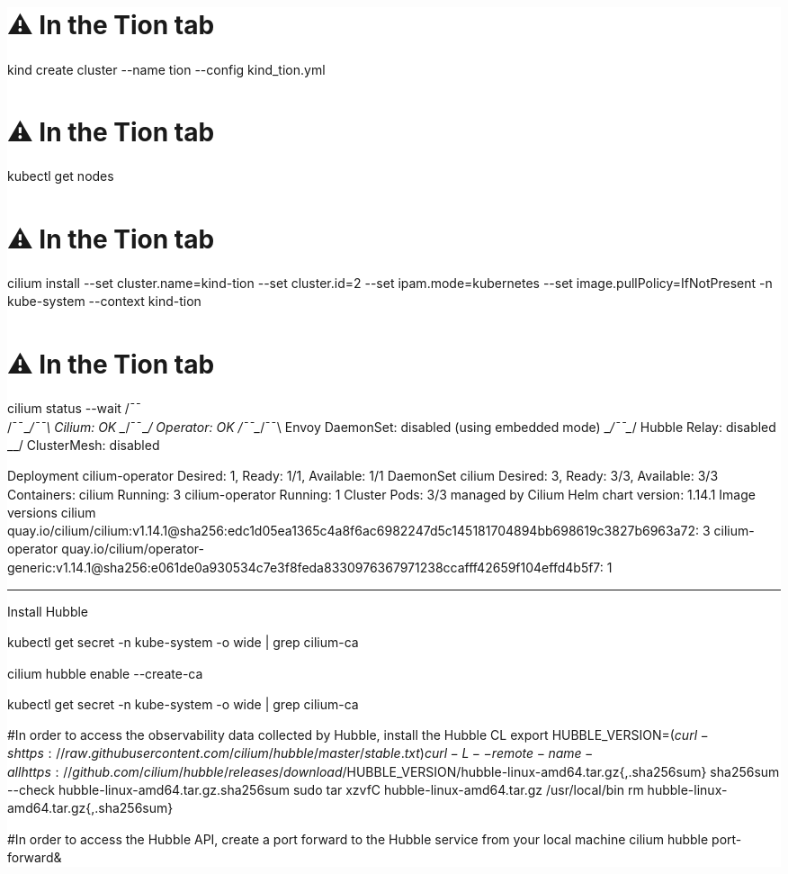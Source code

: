 # ⚠️ In the Tion tab
kind create cluster --name tion --config kind_tion.yml

# ⚠️ In the Tion tab
kubectl get nodes

# ⚠️ In the Tion tab
cilium install --set cluster.name=kind-tion --set cluster.id=2 --set ipam.mode=kubernetes --set image.pullPolicy=IfNotPresent -n kube-system  --context kind-tion

# ⚠️ In the Tion tab
cilium status --wait
    /¯¯\
 /¯¯\__/¯¯\    Cilium:             OK
 \__/¯¯\__/    Operator:           OK
 /¯¯\__/¯¯\    Envoy DaemonSet:    disabled (using embedded mode)
 \__/¯¯\__/    Hubble Relay:       disabled
    \__/       ClusterMesh:        disabled

Deployment             cilium-operator    Desired: 1, Ready: 1/1, Available: 1/1
DaemonSet              cilium             Desired: 3, Ready: 3/3, Available: 3/3
Containers:            cilium             Running: 3
                       cilium-operator    Running: 1
Cluster Pods:          3/3 managed by Cilium
Helm chart version:    1.14.1
Image versions         cilium             quay.io/cilium/cilium:v1.14.1@sha256:edc1d05ea1365c4a8f6ac6982247d5c145181704894bb698619c3827b6963a72: 3
                       cilium-operator    quay.io/cilium/operator-generic:v1.14.1@sha256:e061de0a930534c7e3f8feda8330976367971238ccafff42659f104effd4b5f7: 1


___________________________________________
Install Hubble

kubectl get secret -n kube-system -o wide | grep cilium-ca

cilium hubble enable --create-ca 

kubectl get secret -n kube-system -o wide | grep cilium-ca

#In order to access the observability data collected by Hubble, install the Hubble CL
export HUBBLE_VERSION=$(curl -s https://raw.githubusercontent.com/cilium/hubble/master/stable.txt)
curl -L --remote-name-all https://github.com/cilium/hubble/releases/download/$HUBBLE_VERSION/hubble-linux-amd64.tar.gz{,.sha256sum}
sha256sum --check hubble-linux-amd64.tar.gz.sha256sum
sudo tar xzvfC hubble-linux-amd64.tar.gz /usr/local/bin
rm hubble-linux-amd64.tar.gz{,.sha256sum}

#In order to access the Hubble API, create a port forward to the Hubble service from your local machine
cilium hubble port-forward&

